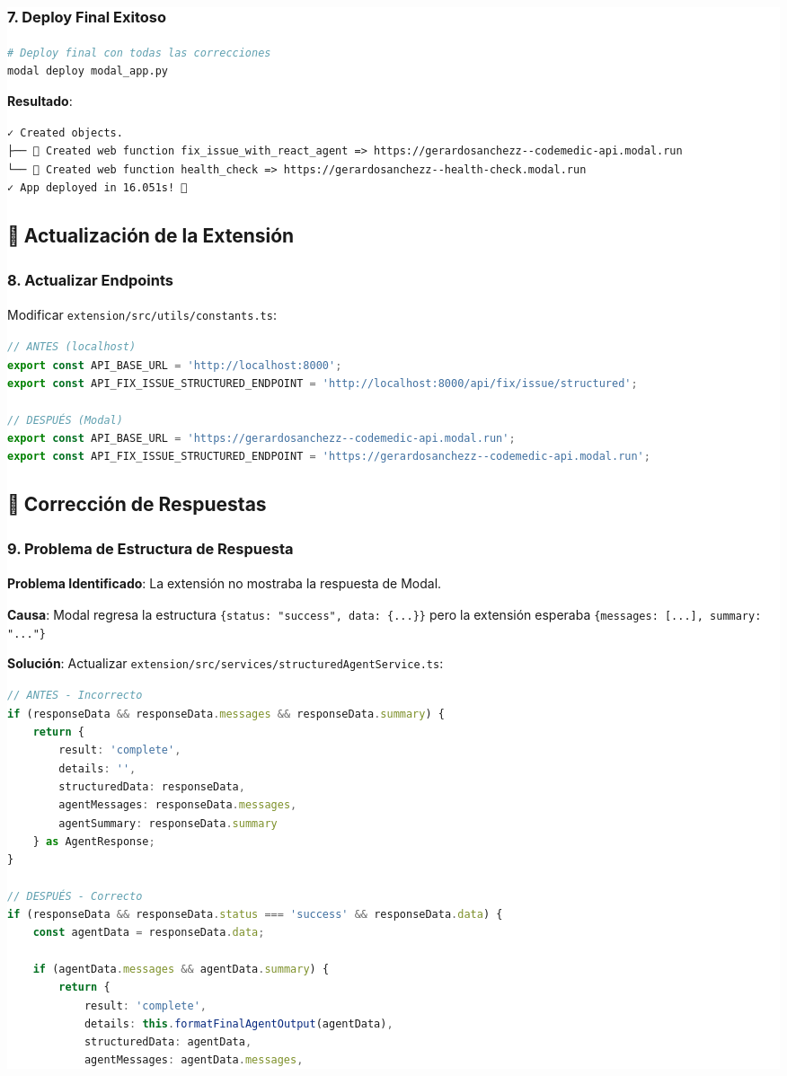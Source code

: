 ### 7. Deploy Final Exitoso

```bash
# Deploy final con todas las correcciones
modal deploy modal_app.py
```

**Resultado**:
```
✓ Created objects.
├── 🔨 Created web function fix_issue_with_react_agent => https://gerardosanchezz--codemedic-api.modal.run
└── 🔨 Created web function health_check => https://gerardosanchezz--health-check.modal.run
✓ App deployed in 16.051s! 🎉
```

## 🔗 Actualización de la Extensión

### 8. Actualizar Endpoints

Modificar `extension/src/utils/constants.ts`:

```typescript
// ANTES (localhost)
export const API_BASE_URL = 'http://localhost:8000';
export const API_FIX_ISSUE_STRUCTURED_ENDPOINT = 'http://localhost:8000/api/fix/issue/structured';

// DESPUÉS (Modal)
export const API_BASE_URL = 'https://gerardosanchezz--codemedic-api.modal.run';
export const API_FIX_ISSUE_STRUCTURED_ENDPOINT = 'https://gerardosanchezz--codemedic-api.modal.run';
```

## 🔧 Corrección de Respuestas

### 9. Problema de Estructura de Respuesta

**Problema Identificado**: La extensión no mostraba la respuesta de Modal.

**Causa**: Modal regresa la estructura `{status: "success", data: {...}}` pero la extensión esperaba `{messages: [...], summary: "..."}`

**Solución**: Actualizar `extension/src/services/structuredAgentService.ts`:

```typescript
// ANTES - Incorrecto
if (responseData && responseData.messages && responseData.summary) {
    return {
        result: 'complete',
        details: '',
        structuredData: responseData,
        agentMessages: responseData.messages,
        agentSummary: responseData.summary
    } as AgentResponse;
}

// DESPUÉS - Correcto
if (responseData && responseData.status === 'success' && responseData.data) {
    const agentData = responseData.data;
    
    if (agentData.messages && agentData.summary) {
        return {
            result: 'complete',
            details: this.formatFinalAgentOutput(agentData),
            structuredData: agentData,
            agentMessages: agentData.messages,
```